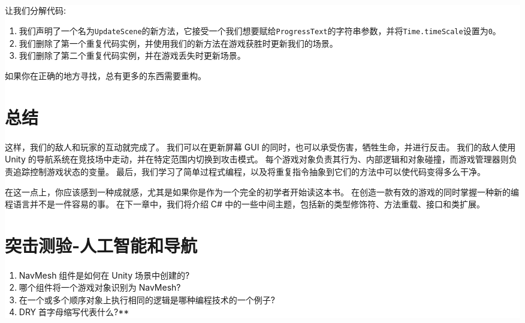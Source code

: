 让我们分解代码:

1.  我们声明了一个名为`UpdateScene`的新方法，它接受一个我们想要赋给`ProgressText`的字符串参数，并将`Time.timeScale`设置为`0`。
2.  我们删除了第一个重复代码实例，并使用我们的新方法在游戏获胜时更新我们的场景。
3.  我们删除了第二个重复代码实例，并在游戏丢失时更新场景。

如果你在正确的地方寻找，总有更多的东西需要重构。

# 总结

这样，我们的敌人和玩家的互动就完成了。 我们可以在更新屏幕 GUI 的同时，也可以承受伤害，牺牲生命，并进行反击。 我们的敌人使用 Unity 的导航系统在竞技场中走动，并在特定范围内切换到攻击模式。 每个游戏对象负责其行为、内部逻辑和对象碰撞，而游戏管理器则负责追踪控制游戏状态的变量。 最后，我们学习了简单过程式编程，以及将重复指令抽象到它们的方法中可以使代码变得多么干净。

在这一点上，你应该感到一种成就感，尤其是如果你是作为一个完全的初学者开始读这本书。 在创造一款有效的游戏的同时掌握一种新的编程语言并不是一件容易的事。 在下一章中，我们将介绍 C# 中的一些中间主题，包括新的类型修饰符、方法重载、接口和类扩展。

# 突击测验-人工智能和导航

1.  NavMesh 组件是如何在 Unity 场景中创建的?
2.  哪个组件将一个游戏对象识别为 NavMesh?
3.  在一个或多个顺序对象上执行相同的逻辑是哪种编程技术的一个例子?
4.  DRY 首字母缩写代表什么?**